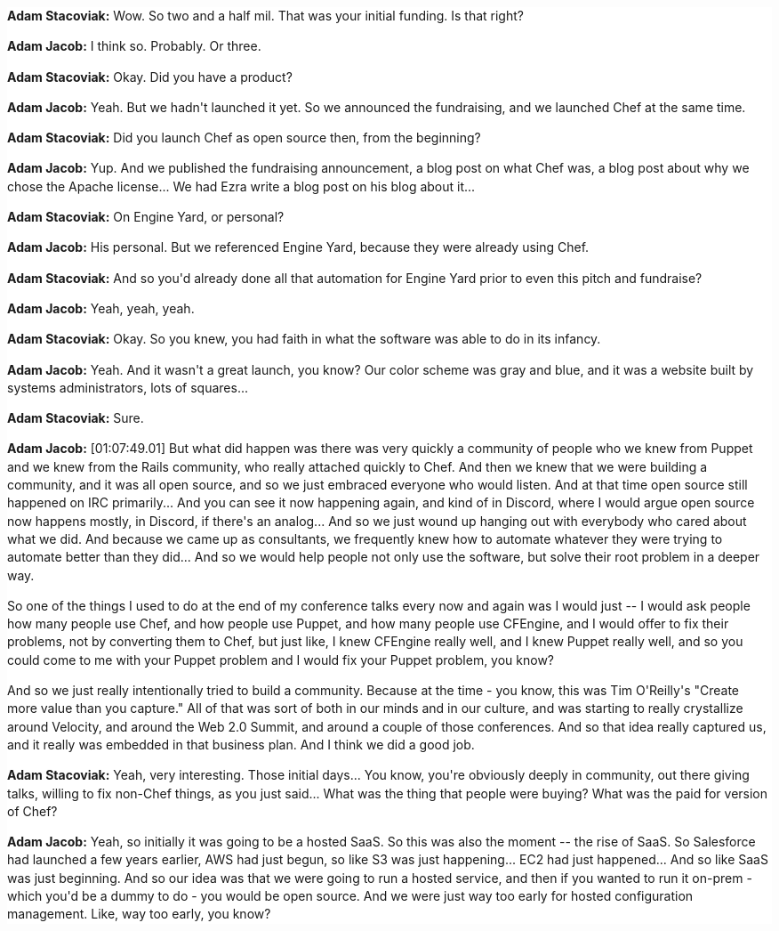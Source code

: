 **Adam Stacoviak:** Wow. So two and a half mil. That was your initial funding. Is that right?

**Adam Jacob:** I think so. Probably. Or three.

**Adam Stacoviak:** Okay. Did you have a product?

**Adam Jacob:** Yeah. But we hadn't launched it yet. So we announced the fundraising, and we launched Chef at the same time.

**Adam Stacoviak:** Did you launch Chef as open source then, from the beginning?

**Adam Jacob:** Yup. And we published the fundraising announcement, a blog post on what Chef was, a blog post about why we chose the Apache license... We had Ezra write a blog post on his blog about it...

**Adam Stacoviak:** On Engine Yard, or personal?

**Adam Jacob:** His personal. But we referenced Engine Yard, because they were already using Chef.

**Adam Stacoviak:** And so you'd already done all that automation for Engine Yard prior to even this pitch and fundraise?

**Adam Jacob:** Yeah, yeah, yeah.

**Adam Stacoviak:** Okay. So you knew, you had faith in what the software was able to do in its infancy.

**Adam Jacob:** Yeah. And it wasn't a great launch, you know? Our color scheme was gray and blue, and it was a website built by systems administrators, lots of squares...

**Adam Stacoviak:** Sure.

**Adam Jacob:** \[01:07:49.01\] But what did happen was there was very quickly a community of people who we knew from Puppet and we knew from the Rails community, who really attached quickly to Chef. And then we knew that we were building a community, and it was all open source, and so we just embraced everyone who would listen. And at that time open source still happened on IRC primarily... And you can see it now happening again, and kind of in Discord, where I would argue open source now happens mostly, in Discord, if there's an analog... And so we just wound up hanging out with everybody who cared about what we did. And because we came up as consultants, we frequently knew how to automate whatever they were trying to automate better than they did... And so we would help people not only use the software, but solve their root problem in a deeper way.

So one of the things I used to do at the end of my conference talks every now and again was I would just -- I would ask people how many people use Chef, and how people use Puppet, and how many people use CFEngine, and I would offer to fix their problems, not by converting them to Chef, but just like, I knew CFEngine really well, and I knew Puppet really well, and so you could come to me with your Puppet problem and I would fix your Puppet problem, you know?

And so we just really intentionally tried to build a community. Because at the time - you know, this was Tim O'Reilly's "Create more value than you capture." All of that was sort of both in our minds and in our culture, and was starting to really crystallize around Velocity, and around the Web 2.0 Summit, and around a couple of those conferences. And so that idea really captured us, and it really was embedded in that business plan. And I think we did a good job.

**Adam Stacoviak:** Yeah, very interesting. Those initial days... You know, you're obviously deeply in community, out there giving talks, willing to fix non-Chef things, as you just said... What was the thing that people were buying? What was the paid for version of Chef?

**Adam Jacob:** Yeah, so initially it was going to be a hosted SaaS. So this was also the moment -- the rise of SaaS. So Salesforce had launched a few years earlier, AWS had just begun, so like S3 was just happening... EC2 had just happened... And so like SaaS was just beginning. And so our idea was that we were going to run a hosted service, and then if you wanted to run it on-prem - which you'd be a dummy to do - you would be open source. And we were just way too early for hosted configuration management. Like, way too early, you know?
